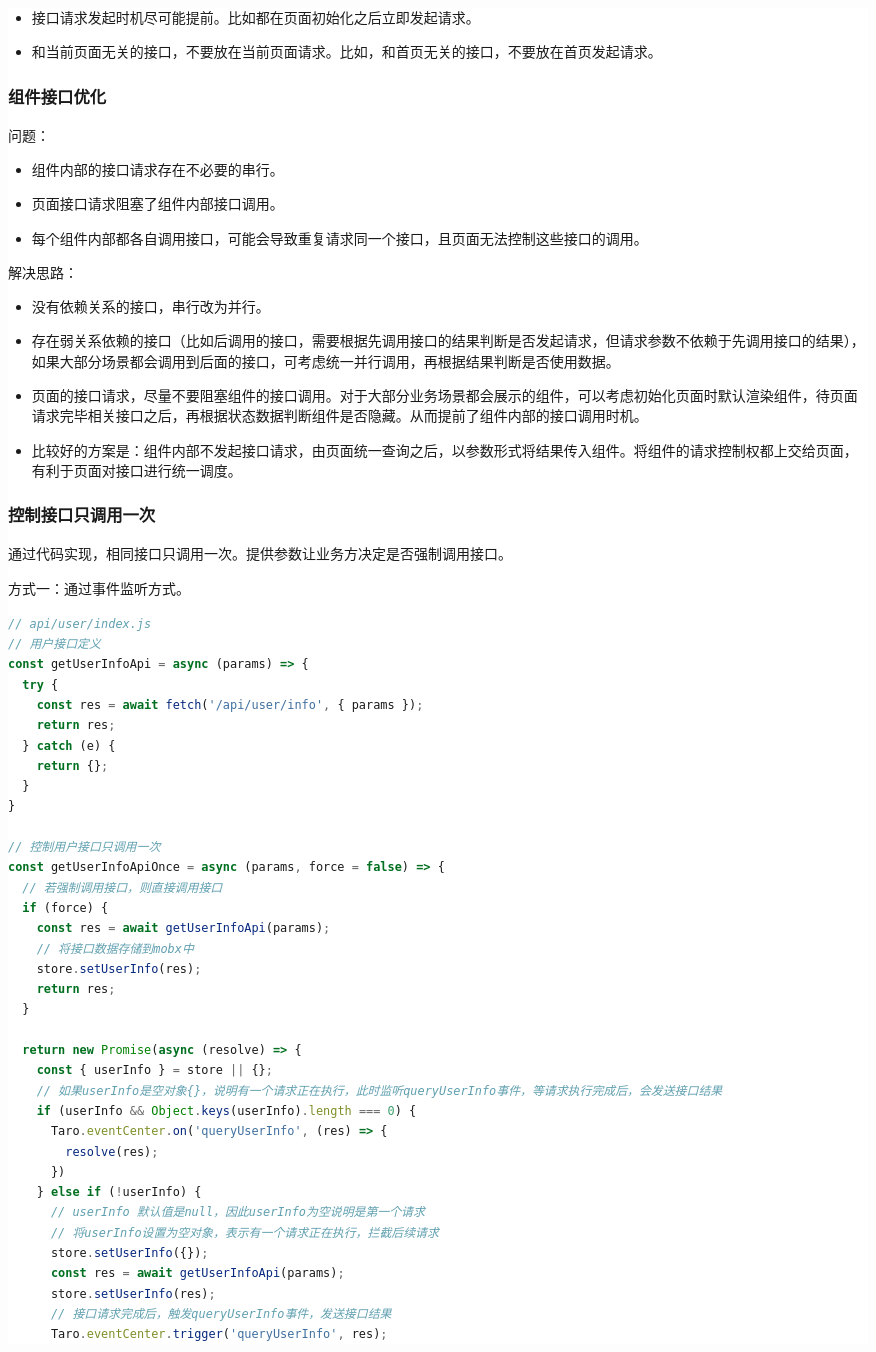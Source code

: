 - 接口请求发起时机尽可能提前。比如都在页面初始化之后立即发起请求。

- 和当前页面无关的接口，不要放在当前页面请求。比如，和首页无关的接口，不要放在首页发起请求。

### 组件接口优化

问题：

- 组件内部的接口请求存在不必要的串行。

- 页面接口请求阻塞了组件内部接口调用。

- 每个组件内部都各自调用接口，可能会导致重复请求同一个接口，且页面无法控制这些接口的调用。

解决思路：

- 没有依赖关系的接口，串行改为并行。

- 存在弱关系依赖的接口（比如后调用的接口，需要根据先调用接口的结果判断是否发起请求，但请求参数不依赖于先调用接口的结果），如果大部分场景都会调用到后面的接口，可考虑统一并行调用，再根据结果判断是否使用数据。

- 页面的接口请求，尽量不要阻塞组件的接口调用。对于大部分业务场景都会展示的组件，可以考虑初始化页面时默认渲染组件，待页面请求完毕相关接口之后，再根据状态数据判断组件是否隐藏。从而提前了组件内部的接口调用时机。

- 比较好的方案是：组件内部不发起接口请求，由页面统一查询之后，以参数形式将结果传入组件。将组件的请求控制权都上交给页面，有利于页面对接口进行统一调度。

### 控制接口只调用一次

通过代码实现，相同接口只调用一次。提供参数让业务方决定是否强制调用接口。

方式一：通过事件监听方式。

```js
// api/user/index.js
// 用户接口定义
const getUserInfoApi = async (params) => {
  try {
    const res = await fetch('/api/user/info', { params });
    return res;
  } catch (e) {
    return {};
  }
}

// 控制用户接口只调用一次
const getUserInfoApiOnce = async (params, force = false) => {
  // 若强制调用接口，则直接调用接口
  if (force) {
    const res = await getUserInfoApi(params);
    // 将接口数据存储到mobx中
    store.setUserInfo(res);
    return res;
  }

  return new Promise(async (resolve) => {
    const { userInfo } = store || {};
    // 如果userInfo是空对象{}，说明有一个请求正在执行，此时监听queryUserInfo事件，等请求执行完成后，会发送接口结果
    if (userInfo && Object.keys(userInfo).length === 0) {
      Taro.eventCenter.on('queryUserInfo', (res) => {
        resolve(res);
      })
    } else if (!userInfo) {
      // userInfo 默认值是null，因此userInfo为空说明是第一个请求
      // 将userInfo设置为空对象，表示有一个请求正在执行，拦截后续请求
      store.setUserInfo({});
      const res = await getUserInfoApi(params);
      store.setUserInfo(res);
      // 接口请求完成后，触发queryUserInfo事件，发送接口结果
      Taro.eventCenter.trigger('queryUserInfo', res);
```
